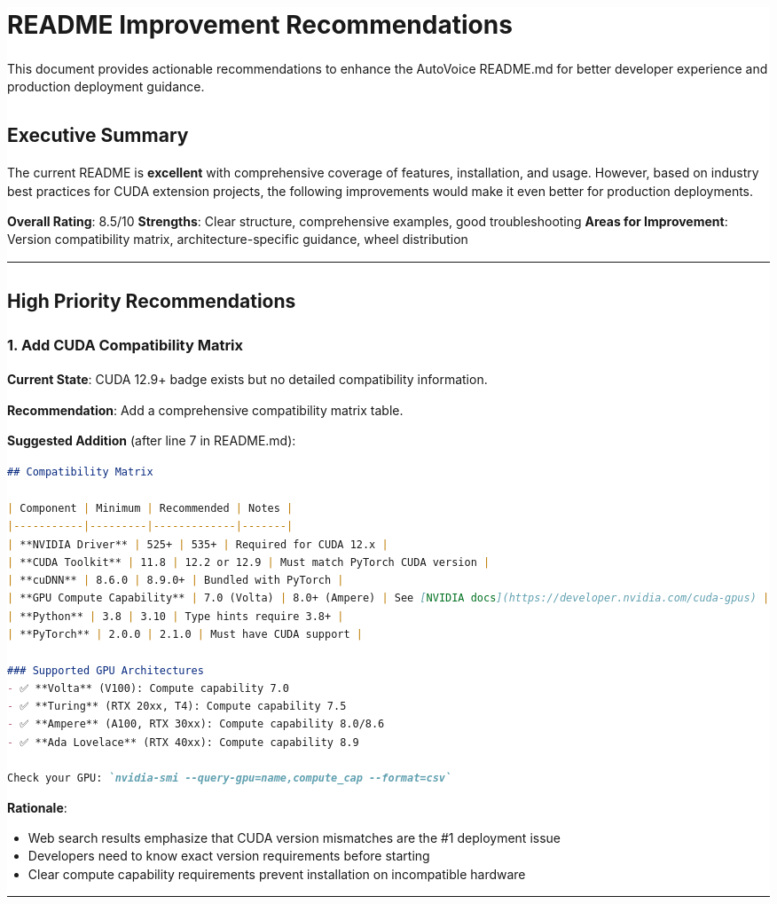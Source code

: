 # README Improvement Recommendations

This document provides actionable recommendations to enhance the AutoVoice README.md for better developer experience and production deployment guidance.

## Executive Summary

The current README is **excellent** with comprehensive coverage of features, installation, and usage. However, based on industry best practices for CUDA extension projects, the following improvements would make it even better for production deployments.

**Overall Rating**: 8.5/10
**Strengths**: Clear structure, comprehensive examples, good troubleshooting
**Areas for Improvement**: Version compatibility matrix, architecture-specific guidance, wheel distribution

---

## High Priority Recommendations

### 1. Add CUDA Compatibility Matrix

**Current State**: CUDA 12.9+ badge exists but no detailed compatibility information.

**Recommendation**: Add a comprehensive compatibility matrix table.

**Suggested Addition** (after line 7 in README.md):

```markdown
## Compatibility Matrix

| Component | Minimum | Recommended | Notes |
|-----------|---------|-------------|-------|
| **NVIDIA Driver** | 525+ | 535+ | Required for CUDA 12.x |
| **CUDA Toolkit** | 11.8 | 12.2 or 12.9 | Must match PyTorch CUDA version |
| **cuDNN** | 8.6.0 | 8.9.0+ | Bundled with PyTorch |
| **GPU Compute Capability** | 7.0 (Volta) | 8.0+ (Ampere) | See [NVIDIA docs](https://developer.nvidia.com/cuda-gpus) |
| **Python** | 3.8 | 3.10 | Type hints require 3.8+ |
| **PyTorch** | 2.0.0 | 2.1.0 | Must have CUDA support |

### Supported GPU Architectures
- ✅ **Volta** (V100): Compute capability 7.0
- ✅ **Turing** (RTX 20xx, T4): Compute capability 7.5
- ✅ **Ampere** (A100, RTX 30xx): Compute capability 8.0/8.6
- ✅ **Ada Lovelace** (RTX 40xx): Compute capability 8.9

Check your GPU: `nvidia-smi --query-gpu=name,compute_cap --format=csv`
```

**Rationale**:
- Web search results emphasize that CUDA version mismatches are the #1 deployment issue
- Developers need to know exact version requirements before starting
- Clear compute capability requirements prevent installation on incompatible hardware

---